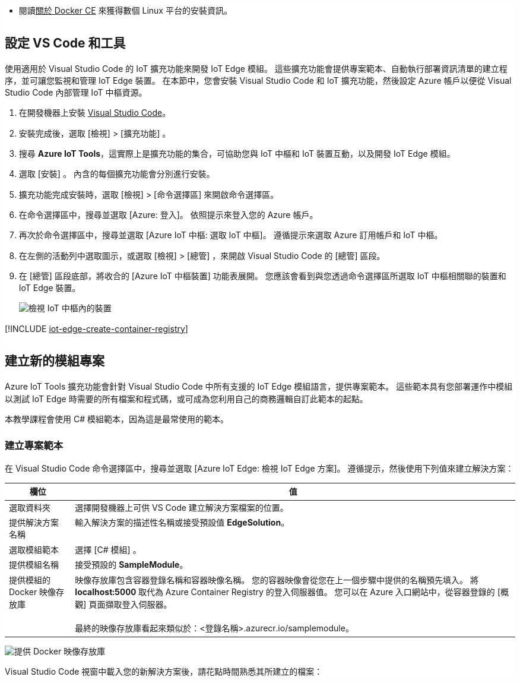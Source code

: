 * 閱讀[關於 Docker CE](https://docs.docker.com/install/) 來獲得數個 Linux 平台的安裝資訊。

## <a name="set-up-vs-code-and-tools"></a>設定 VS Code 和工具

使用適用於 Visual Studio Code 的 IoT 擴充功能來開發 IoT Edge 模組。 這些擴充功能會提供專案範本、自動執行部署資訊清單的建立程序，並可讓您監視和管理 IoT Edge 裝置。 在本節中，您會安裝 Visual Studio Code 和 IoT 擴充功能，然後設定 Azure 帳戶以便從 Visual Studio Code 內部管理 IoT 中樞資源。 

1. 在開發機器上安裝 [Visual Studio Code](https://code.visualstudio.com/)。 

2. 安裝完成後，選取 [檢視]   > [擴充功能]  。 

3. 搜尋 **Azure IoT Tools**，這實際上是擴充功能的集合，可協助您與 IoT 中樞和 IoT 裝置互動，以及開發 IoT Edge 模組。 

4. 選取 [安裝]  。 內含的每個擴充功能會分別進行安裝。 

5. 擴充功能完成安裝時，選取 [檢視]   > [命令選擇區]  來開啟命令選擇區。 

6. 在命令選擇區中，搜尋並選取 [Azure:  登入]。 依照提示來登入您的 Azure 帳戶。 

7. 再次於命令選擇區中，搜尋並選取 [Azure IoT 中樞:  選取 IoT 中樞]。 遵循提示來選取 Azure 訂用帳戶和 IoT 中樞。 

7. 在左側的活動列中選取圖示，或選取 [檢視]   > [總管]  ，來開啟 Visual Studio Code 的 [總管] 區段。 

8. 在 [總管] 區段底部，將收合的 [Azure IoT 中樞裝置]  功能表展開。 您應該會看到與您透過命令選擇區所選取 IoT 中樞相關聯的裝置和 IoT Edge 裝置。 

   ![檢視 IoT 中樞內的裝置](./media/tutorial-develop-for-linux/view-iot-hub-devices.png)

[!INCLUDE [iot-edge-create-container-registry](../../includes/iot-edge-create-container-registry.md)]

## <a name="create-a-new-module-project"></a>建立新的模組專案

Azure IoT Tools 擴充功能會針對 Visual Studio Code 中所有支援的 IoT Edge 模組語言，提供專案範本。 這些範本具有您部署運作中模組以測試 IoT Edge 時需要的所有檔案和程式碼，或可成為您利用自己的商務邏輯自訂此範本的起點。 

本教學課程會使用 C# 模組範本，因為這是最常使用的範本。 

### <a name="create-a-project-template"></a>建立專案範本

在 Visual Studio Code 命令選擇區中，搜尋並選取 [Azure IoT Edge:  檢視 IoT Edge 方案]。 遵循提示，然後使用下列值來建立解決方案： 

   | 欄位 | 值 |
   | ----- | ----- |
   | 選取資料夾 | 選擇開發機器上可供 VS Code 建立解決方案檔案的位置。 |
   | 提供解決方案名稱 | 輸入解決方案的描述性名稱或接受預設值 **EdgeSolution**。 |
   | 選取模組範本 | 選擇 [C# 模組]  。 |
   | 提供模組名稱 | 接受預設的 **SampleModule**。 |
   | 提供模組的 Docker 映像存放庫 | 映像存放庫包含容器登錄名稱和容器映像名稱。 您的容器映像會從您在上一個步驟中提供的名稱預先填入。 將 **localhost:5000** 取代為 Azure Container Registry 的登入伺服器值。 您可以在 Azure 入口網站中，從容器登錄的 [概觀] 頁面擷取登入伺服器。 <br><br> 最終的映像存放庫看起來類似於：\<登錄名稱\>.azurecr.io/samplemodule。 |
 
   ![提供 Docker 映像存放庫](./media/tutorial-develop-for-linux/image-repository.png)

Visual Studio Code 視窗中載入您的新解決方案後，請花點時間熟悉其所建立的檔案： 
